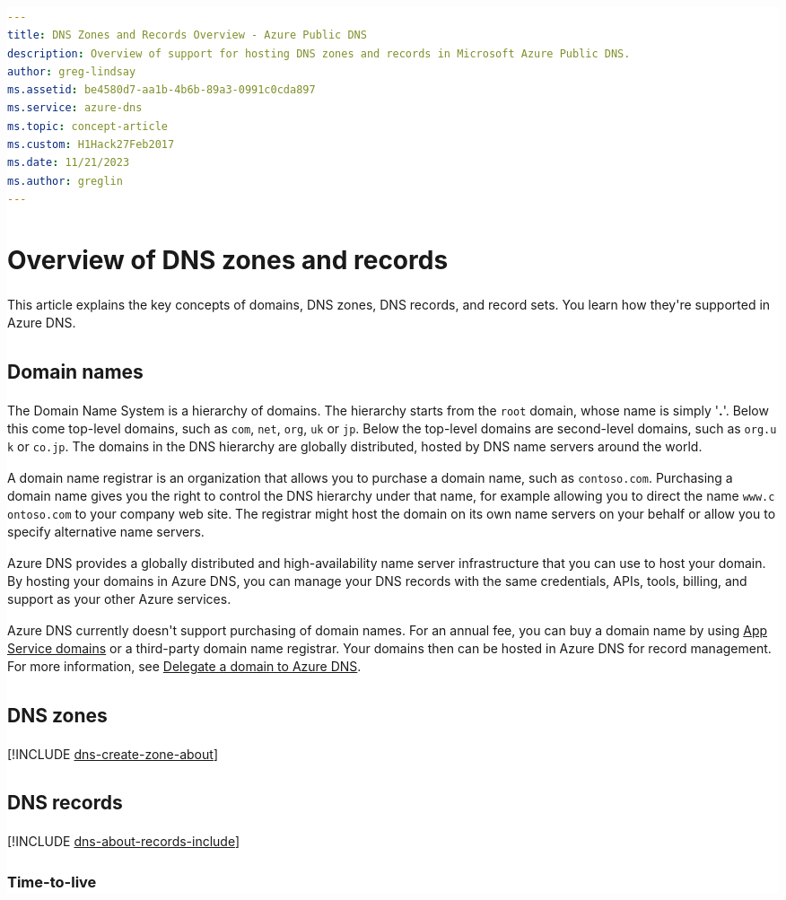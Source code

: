 ```yaml
---
title: DNS Zones and Records Overview - Azure Public DNS
description: Overview of support for hosting DNS zones and records in Microsoft Azure Public DNS.
author: greg-lindsay
ms.assetid: be4580d7-aa1b-4b6b-89a3-0991c0cda897
ms.service: azure-dns
ms.topic: concept-article
ms.custom: H1Hack27Feb2017
ms.date: 11/21/2023
ms.author: greglin
---
```


# Overview of DNS zones and records

This article explains the key concepts of domains, DNS zones, DNS records, and record sets. You learn how they're supported in Azure DNS.

## Domain names

The Domain Name System is a hierarchy of domains. The hierarchy starts from the `root` domain, whose name is simply '**.**'.  Below this come top-level domains, such as `com`, `net`, `org`, `uk` or `jp`.  Below the top-level domains are second-level domains, such as `org.uk` or `co.jp`. The domains in the DNS hierarchy are globally distributed, hosted by DNS name servers around the world.

A domain name registrar is an organization that allows you to purchase a domain name, such as `contoso.com`. Purchasing a domain name gives you the right to control the DNS hierarchy under that name, for example allowing you to direct the name `www.contoso.com` to your company web site. The registrar might host the domain on its own name servers on your behalf or allow you to specify alternative name servers.

Azure DNS provides a globally distributed and high-availability name server infrastructure that you can use to host your domain. By hosting your domains in Azure DNS, you can manage your DNS records with the same credentials, APIs, tools, billing, and support as your other Azure services.

Azure DNS currently doesn't support purchasing of domain names. For an annual fee, you can buy a domain name by using [App Service domains](../app-service/manage-custom-dns-buy-domain.md#buy-and-map-an-app-service-domain) or a third-party domain name registrar. Your domains then can be hosted in Azure DNS for record management. For more information, see [Delegate a domain to Azure DNS](dns-domain-delegation.md).

## DNS zones

[!INCLUDE [dns-create-zone-about](../../includes/dns-create-zone-about-include.md)]

## DNS records

[!INCLUDE [dns-about-records-include](../../includes/dns-about-records-include.md)]

### Time-to-live

